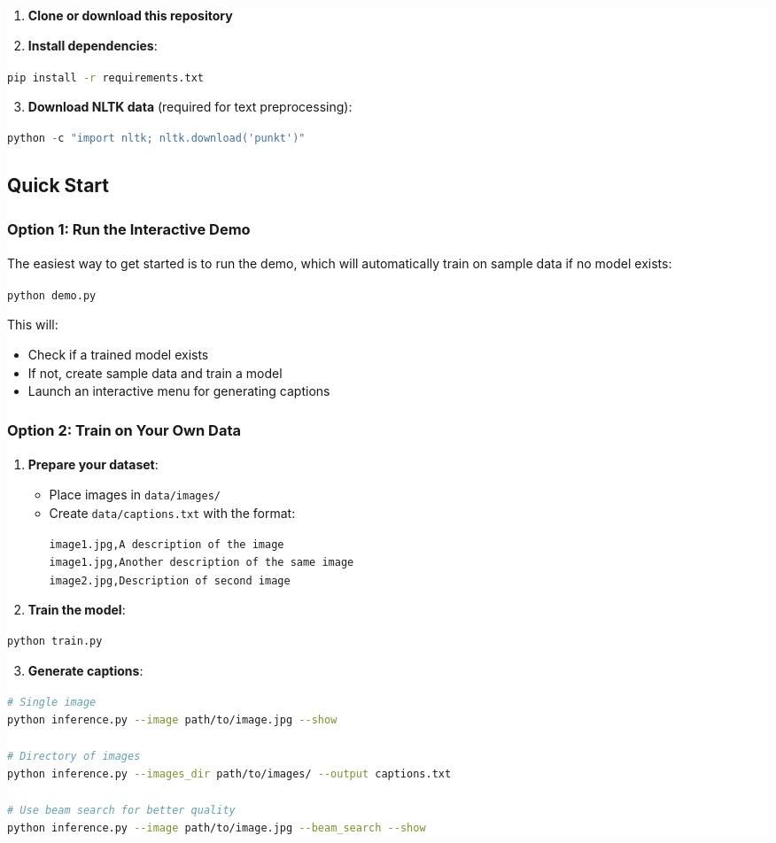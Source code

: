 1. **Clone or download this repository**

2. **Install dependencies**:
```bash
pip install -r requirements.txt
```

3. **Download NLTK data** (required for text preprocessing):
```python
python -c "import nltk; nltk.download('punkt')"
```

## Quick Start

### Option 1: Run the Interactive Demo

The easiest way to get started is to run the demo, which will automatically train on sample data if no model exists:

```bash
python demo.py
```

This will:
- Check if a trained model exists
- If not, create sample data and train a model
- Launch an interactive menu for generating captions

### Option 2: Train on Your Own Data

1. **Prepare your dataset**:
   - Place images in `data/images/`
   - Create `data/captions.txt` with the format:
     ```
     image1.jpg,A description of the image
     image1.jpg,Another description of the same image
     image2.jpg,Description of second image
     ```

2. **Train the model**:
```bash
python train.py
```

3. **Generate captions**:
```bash
# Single image
python inference.py --image path/to/image.jpg --show

# Directory of images
python inference.py --images_dir path/to/images/ --output captions.txt

# Use beam search for better quality
python inference.py --image path/to/image.jpg --beam_search --show
```
